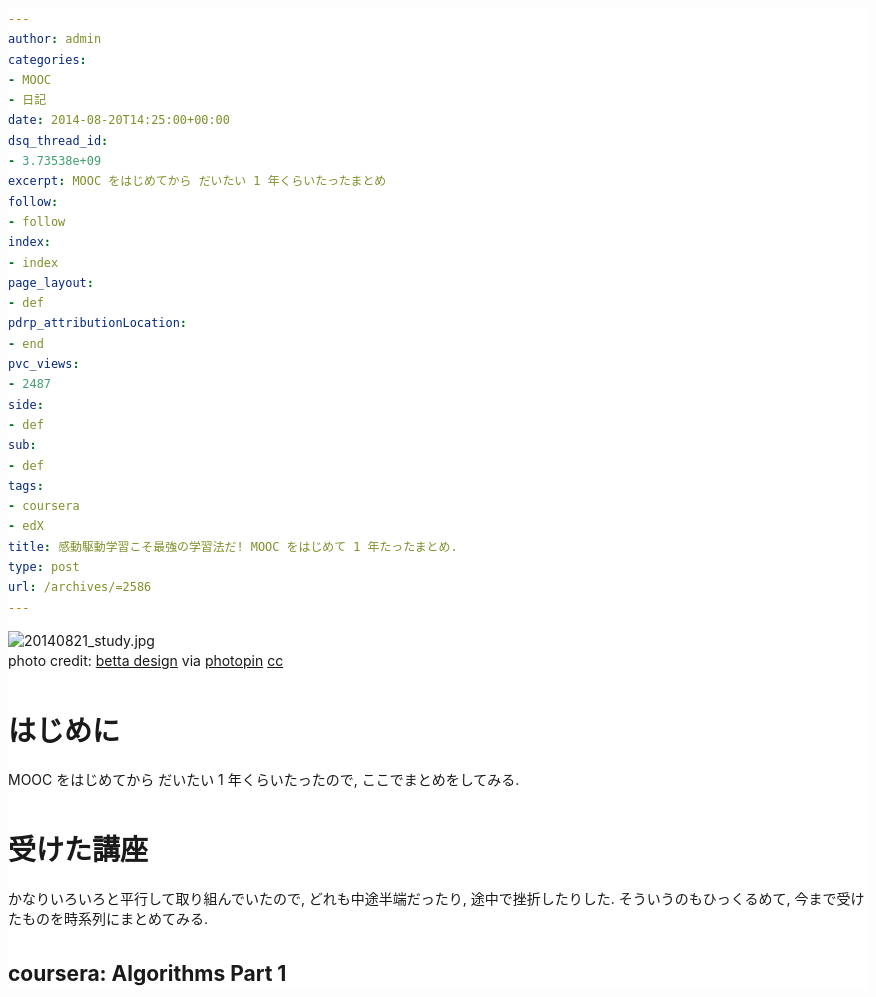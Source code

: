 ```yaml
---
author: admin
categories:
- MOOC
- 日記
date: 2014-08-20T14:25:00+00:00
dsq_thread_id:
- 3.73538e+09
excerpt: MOOC をはじめてから だいたい 1 年くらいたったまとめ
follow:
- follow
index:
- index
page_layout:
- def
pdrp_attributionLocation:
- end
pvc_views:
- 2487
side:
- def
sub:
- def
tags:
- coursera
- edX
title: 感動駆動学習こそ最強の学習法だ! MOOC をはじめて 1 年たったまとめ.
type: post
url: /archives/=2586
---
```


<div class="figure"><img src="https://futurismo.biz/wp-content/uploads/wpid-20140821_study1.jpg" alt="20140821_study.jpg" /></div>
photo credit: <a href="https://www.flickr.com/photos/betta_design/2200198472/">betta design</a> via <a href="https://photopin.com">photopin</a> <a href="https://creativecommons.org/licenses/by-nc/2.0/">cc</a>

はじめに
========

MOOC をはじめてから だいたい 1 年くらいたったので,
ここでまとめをしてみる.

受けた講座
==========

かなりいろいろと平行して取り組んでいたので, どれも中途半端だったり,
途中で挫折したりした. そういうのもひっくるめて,
今まで受けたものを時系列にまとめてみる.

coursera: Algorithms Part 1
---------------------------
